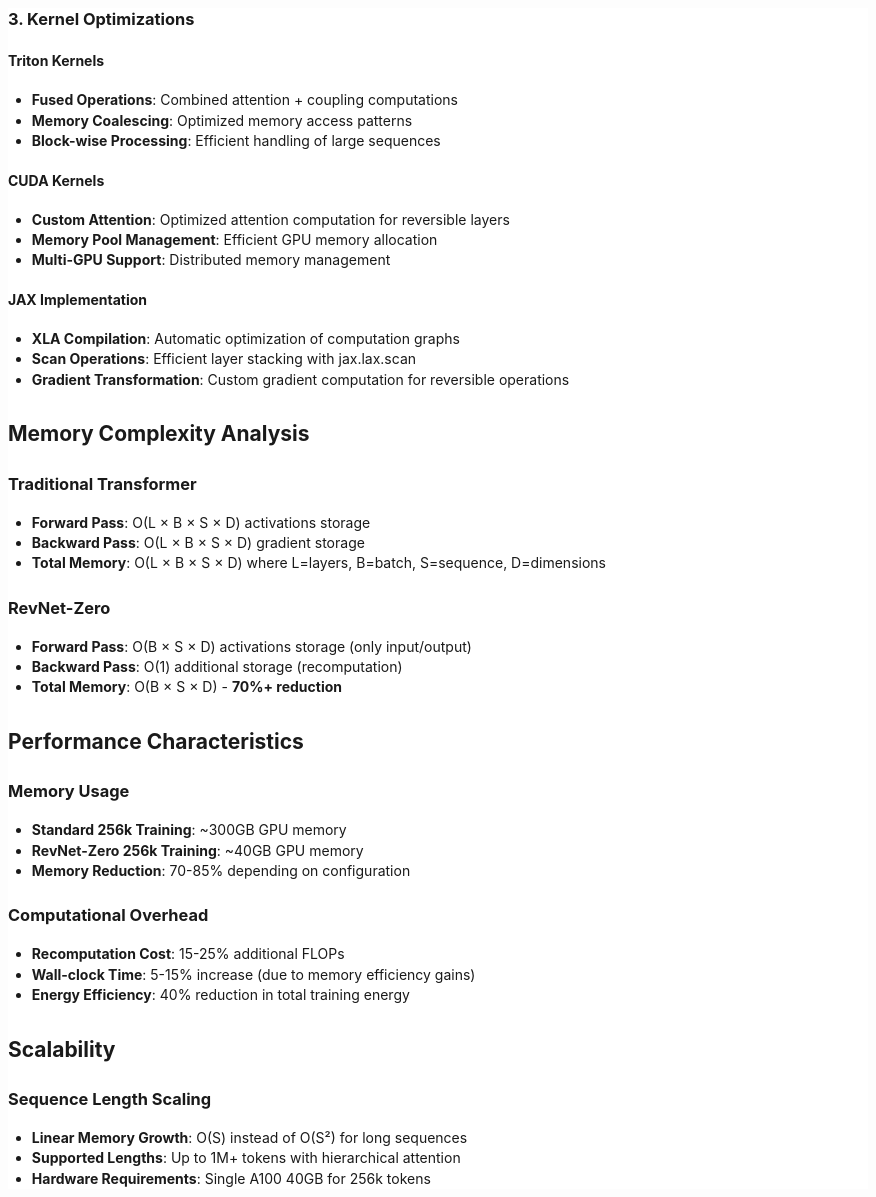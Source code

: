 ### 3. Kernel Optimizations

#### Triton Kernels
- **Fused Operations**: Combined attention + coupling computations
- **Memory Coalescing**: Optimized memory access patterns
- **Block-wise Processing**: Efficient handling of large sequences

#### CUDA Kernels
- **Custom Attention**: Optimized attention computation for reversible layers
- **Memory Pool Management**: Efficient GPU memory allocation
- **Multi-GPU Support**: Distributed memory management

#### JAX Implementation
- **XLA Compilation**: Automatic optimization of computation graphs
- **Scan Operations**: Efficient layer stacking with jax.lax.scan
- **Gradient Transformation**: Custom gradient computation for reversible operations

## Memory Complexity Analysis

### Traditional Transformer
- **Forward Pass**: O(L × B × S × D) activations storage
- **Backward Pass**: O(L × B × S × D) gradient storage
- **Total Memory**: O(L × B × S × D) where L=layers, B=batch, S=sequence, D=dimensions

### RevNet-Zero
- **Forward Pass**: O(B × S × D) activations storage (only input/output)
- **Backward Pass**: O(1) additional storage (recomputation)
- **Total Memory**: O(B × S × D) - **70%+ reduction**

## Performance Characteristics

### Memory Usage
- **Standard 256k Training**: ~300GB GPU memory
- **RevNet-Zero 256k Training**: ~40GB GPU memory
- **Memory Reduction**: 70-85% depending on configuration

### Computational Overhead
- **Recomputation Cost**: 15-25% additional FLOPs
- **Wall-clock Time**: 5-15% increase (due to memory efficiency gains)
- **Energy Efficiency**: 40% reduction in total training energy

## Scalability

### Sequence Length Scaling
- **Linear Memory Growth**: O(S) instead of O(S²) for long sequences
- **Supported Lengths**: Up to 1M+ tokens with hierarchical attention
- **Hardware Requirements**: Single A100 40GB for 256k tokens
